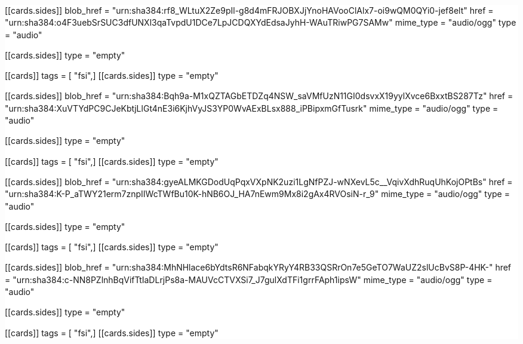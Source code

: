 [[cards.sides]]
blob_href = "urn:sha384:rf8_WLtuX2Ze9pIl-g8d4mFRJOBXJjYnoHAVooClAlx7-oi9wQM0QYi0-jef8elt"
href = "urn:sha384:o4F3uebSrSUC3dfUNXl3qaTvpdU1DCe7LpJCDQXYdEdsaJyhH-WAuTRiwPG7SAMw"
mime_type = "audio/ogg"
type = "audio"

[[cards.sides]]
type = "empty"


[[cards]]
tags = [ "fsi",]
[[cards.sides]]
type = "empty"

[[cards.sides]]
blob_href = "urn:sha384:Bqh9a-M1xQZTAGbETDZq4NSW_saVMfUzN11GI0dsvxX19yylXvce6BxxtBS287Tz"
href = "urn:sha384:XuVTYdPC9CJeKbtjLlGt4nE3i6KjhVyJS3YP0WvAExBLsx888_iPBipxmGfTusrk"
mime_type = "audio/ogg"
type = "audio"

[[cards.sides]]
type = "empty"


[[cards]]
tags = [ "fsi",]
[[cards.sides]]
type = "empty"

[[cards.sides]]
blob_href = "urn:sha384:gyeALMKGDodUqPqxVXpNK2uzi1LgNfPZJ-wNXevL5c__VqivXdhRuqUhKojOPtBs"
href = "urn:sha384:K-P_aTWY21erm7znpIIWcTWfBu10K-hNB6OJ_HA7nEwm9Mx8i2gAx4RVOsiN-r_9"
mime_type = "audio/ogg"
type = "audio"

[[cards.sides]]
type = "empty"


[[cards]]
tags = [ "fsi",]
[[cards.sides]]
type = "empty"

[[cards.sides]]
blob_href = "urn:sha384:MhNHlace6bYdtsR6NFabqkYRyY4RB33QSRrOn7e5GeTO7WaUZ2slUcBvS8P-4HK-"
href = "urn:sha384:c-NN8PZlnhBqVifTtIaDLrjPs8a-MAUVcCTVXSi7_J7gulXdTFi1grrFAph1ipsW"
mime_type = "audio/ogg"
type = "audio"

[[cards.sides]]
type = "empty"


[[cards]]
tags = [ "fsi",]
[[cards.sides]]
type = "empty"
